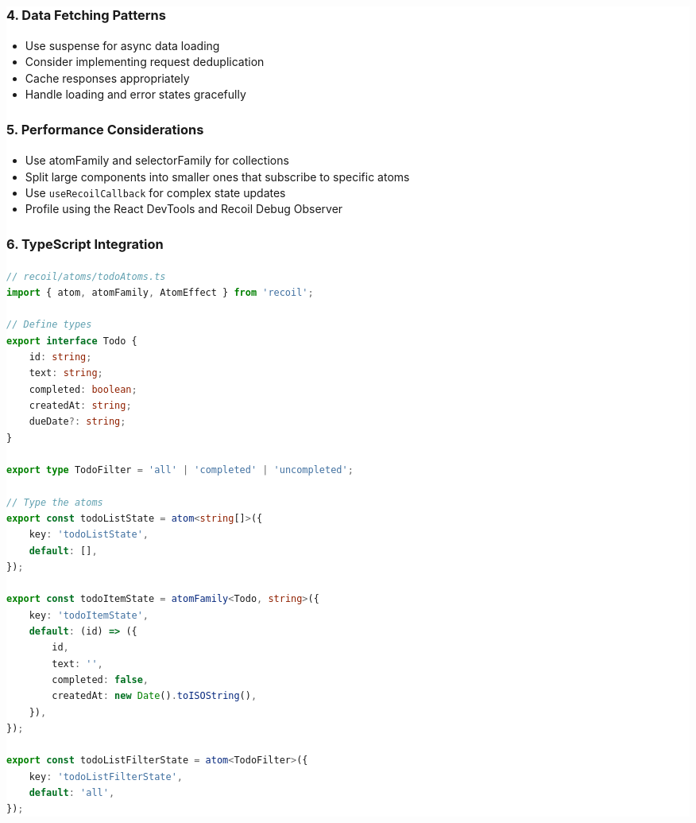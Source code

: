### 4. Data Fetching Patterns

-   Use suspense for async data loading
-   Consider implementing request deduplication
-   Cache responses appropriately
-   Handle loading and error states gracefully

### 5. Performance Considerations

-   Use atomFamily and selectorFamily for collections
-   Split large components into smaller ones that subscribe to specific atoms
-   Use `useRecoilCallback` for complex state updates
-   Profile using the React DevTools and Recoil Debug Observer

### 6. TypeScript Integration

```typescript
// recoil/atoms/todoAtoms.ts
import { atom, atomFamily, AtomEffect } from 'recoil';

// Define types
export interface Todo {
	id: string;
	text: string;
	completed: boolean;
	createdAt: string;
	dueDate?: string;
}

export type TodoFilter = 'all' | 'completed' | 'uncompleted';

// Type the atoms
export const todoListState = atom<string[]>({
	key: 'todoListState',
	default: [],
});

export const todoItemState = atomFamily<Todo, string>({
	key: 'todoItemState',
	default: (id) => ({
		id,
		text: '',
		completed: false,
		createdAt: new Date().toISOString(),
	}),
});

export const todoListFilterState = atom<TodoFilter>({
	key: 'todoListFilterState',
	default: 'all',
});
```
